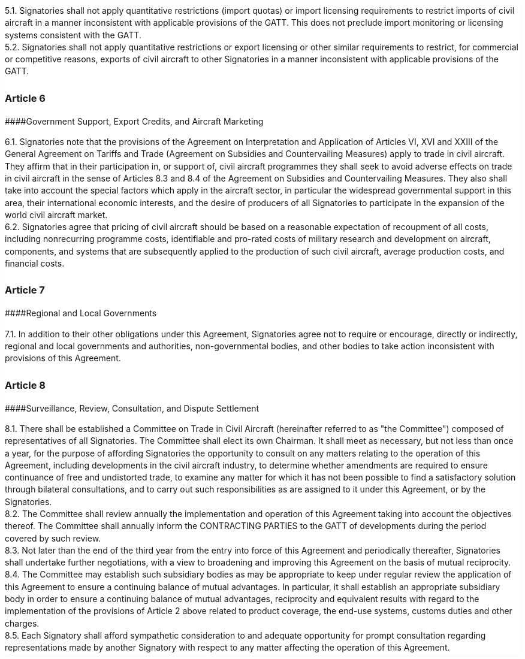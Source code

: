 5.1.  Signatories shall not apply quantitative restrictions (import quotas) or import licensing requirements to restrict imports of civil aircraft in a manner inconsistent with applicable provisions of the GATT. This does not preclude import monitoring or licensing systems consistent with the GATT.   
5.2.  Signatories shall not apply quantitative restrictions or export licensing or other similar requirements to restrict, for commercial or competitive reasons, exports of civil aircraft to other Signatories in a manner inconsistent with applicable provisions of the GATT.   

### Article  6  

####Government Support, Export Credits, and Aircraft Marketing

6.1.  Signatories note that the provisions of the Agreement on Interpretation and Application of Articles VI, XVI and XXIII of the General Agreement on Tariffs and Trade (Agreement on Subsidies and Countervailing Measures) apply to trade in civil aircraft. They affirm that in their participation in, or support of, civil aircraft programmes they shall seek to avoid adverse effects on trade in civil aircraft in the sense of Articles 8.3 and 8.4 of the Agreement on Subsidies and Countervailing Measures. They also shall take into account the special factors which apply in the aircraft sector, in particular the widespread governmental support in this area, their international economic interests, and the desire of producers of all Signatories to participate in the expansion of the world civil aircraft market.   
6.2.  Signatories agree that pricing of civil aircraft should be based on a reasonable expectation of recoupment of all costs, including nonrecurring programme costs, identifiable and pro-rated costs of military research and development on aircraft, components, and systems that are subsequently applied to the production of such civil aircraft, average production costs, and financial costs.   

### Article  7  

####Regional and Local Governments

7.1.  In addition to their other obligations under this Agreement, Signatories agree not to require or encourage, directly or indirectly, regional and local governments and authorities, non-governmental bodies, and other bodies to take action inconsistent with provisions of this Agreement.   

### Article  8  

####Surveillance, Review, Consultation, and Dispute Settlement

8.1.  There shall be established a Committee on Trade in Civil Aircraft (hereinafter referred to as "the Committee") composed of representatives of all Signatories. The Committee shall elect its own Chairman. It shall meet as necessary, but not less than once a year, for the purpose of affording Signatories the opportunity to consult on any matters relating to the operation of this Agreement, including developments in the civil aircraft industry, to determine whether amendments are required to ensure continuance of free and undistorted trade, to examine any matter for which it has not been possible to find a satisfactory solution through bilateral consultations, and to carry out such responsibilities as are assigned to it under this Agreement, or by the Signatories.   
8.2.  The Committee shall review annually the implementation and operation of this Agreement taking into account the objectives thereof. The Committee shall annually inform the CONTRACTING PARTIES to the GATT of developments during the period covered by such review.   
8.3.  Not later than the end of the third year from the entry into force of this Agreement and periodically thereafter, Signatories shall undertake further negotiations, with a view to broadening and improving this Agreement on the basis of mutual reciprocity.   
8.4.  The Committee may establish such subsidiary bodies as may be appropriate to keep under regular review the application of this Agreement to ensure a continuing balance of mutual advantages. In particular, it shall establish an appropriate subsidiary body in order to ensure a continuing balance of mutual advantages, reciprocity and equivalent results with regard to the implementation of the provisions of Article 2 above related to product coverage, the end-use systems, customs duties and other charges.   
8.5.  Each Signatory shall afford sympathetic consideration to and adequate opportunity for prompt consultation regarding representations made by another Signatory with respect to any matter affecting the operation of this Agreement.   